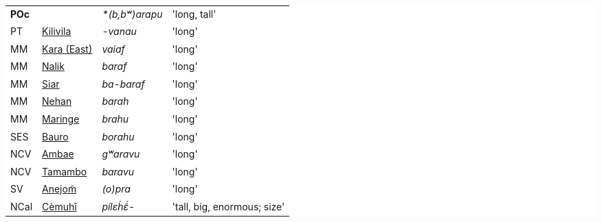 <table class="cognateset" id="2-7-2-2-203-POc-bbarapu-a">
<tr>
<td><strong>POc</strong></td><td> </td>
<td style="white-space: nowrap;">
<i>&ast;(b,bʷ)arapu</i>
</td>
<td>'<span>long, tall</span>'</td>
</tr>
<tr>
<td>PT</td><td><a href="../languages/kilivila">Kilivila</a></td><td style="white-space: nowrap;"><i>-vanau</i></td>
<td>'<span>long</span>'</td>
</tr>
<tr>
<td>MM</td><td><a href="../languages/karaeast">Kara (East)</a></td><td style="white-space: nowrap;"><i>vaiaf</i></td>
<td>'<span>long</span>'</td>
</tr>
<tr>
<td>MM</td><td><a href="../languages/nalik">Nalik</a></td><td style="white-space: nowrap;"><i>baraf</i></td>
<td>'<span>long</span>'</td>
</tr>
<tr>
<td>MM</td><td><a href="../languages/siar">Siar</a></td><td style="white-space: nowrap;"><i>ba-baraf</i></td>
<td>'<span>long</span>'</td>
</tr>
<tr>
<td>MM</td><td><a href="../languages/nehan">Nehan</a></td><td style="white-space: nowrap;"><i>barah</i></td>
<td>'<span>long</span>'</td>
</tr>
<tr>
<td>MM</td><td><a href="../languages/maringe">Maringe</a></td><td style="white-space: nowrap;"><i>brahu</i></td>
<td>'<span>long</span>'</td>
</tr>
<tr>
<td>SES</td><td><a href="../languages/bauro">Bauro</a></td><td style="white-space: nowrap;"><i>borahu</i></td>
<td>'<span>long</span>'</td>
</tr>
<tr>
<td>NCV</td><td><a href="../languages/ambae">Ambae</a></td><td style="white-space: nowrap;"><i>gʷaravu</i></td>
<td>'<span>long</span>'</td>
</tr>
<tr>
<td>NCV</td><td><a href="../languages/tamambo">Tamambo</a></td><td style="white-space: nowrap;"><i>baravu</i></td>
<td>'<span>long</span>'</td>
</tr>
<tr>
<td>SV</td><td><a href="../languages/anejom">Anejom̃</a></td><td style="white-space: nowrap;"><i>(o)pra</i></td>
<td>'<span>long</span>'</td>
</tr>
<tr>
<td>NCal</td><td><a href="../languages/cemuhi">Cèmuhî</a></td><td style="white-space: nowrap;"><i>pílɛh́ɛ̃́-</i></td>
<td>'<span>tall, big, enormous; size</span>'</td>
</tr>
<tr>